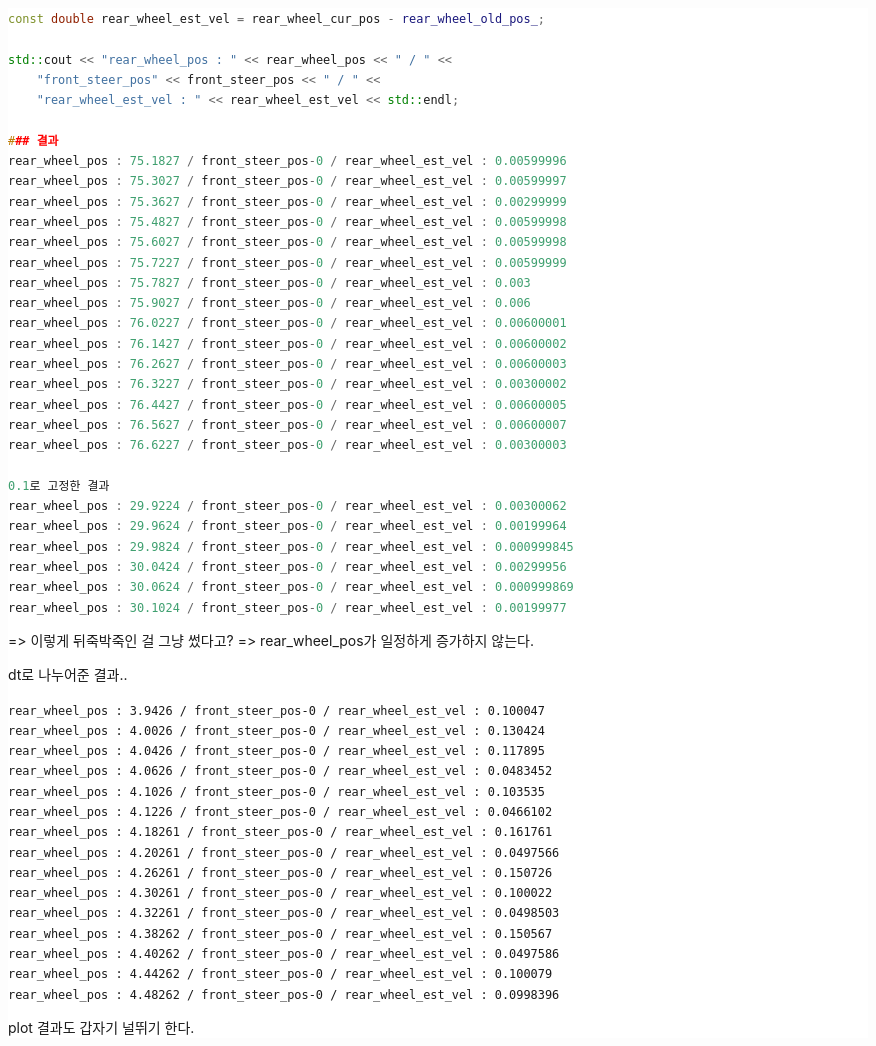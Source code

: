```c++
const double rear_wheel_est_vel = rear_wheel_cur_pos - rear_wheel_old_pos_;

std::cout << "rear_wheel_pos : " << rear_wheel_pos << " / " << 
    "front_steer_pos" << front_steer_pos << " / " << 
    "rear_wheel_est_vel : " << rear_wheel_est_vel << std::endl;

### 결과
rear_wheel_pos : 75.1827 / front_steer_pos-0 / rear_wheel_est_vel : 0.00599996
rear_wheel_pos : 75.3027 / front_steer_pos-0 / rear_wheel_est_vel : 0.00599997
rear_wheel_pos : 75.3627 / front_steer_pos-0 / rear_wheel_est_vel : 0.00299999
rear_wheel_pos : 75.4827 / front_steer_pos-0 / rear_wheel_est_vel : 0.00599998
rear_wheel_pos : 75.6027 / front_steer_pos-0 / rear_wheel_est_vel : 0.00599998
rear_wheel_pos : 75.7227 / front_steer_pos-0 / rear_wheel_est_vel : 0.00599999
rear_wheel_pos : 75.7827 / front_steer_pos-0 / rear_wheel_est_vel : 0.003
rear_wheel_pos : 75.9027 / front_steer_pos-0 / rear_wheel_est_vel : 0.006
rear_wheel_pos : 76.0227 / front_steer_pos-0 / rear_wheel_est_vel : 0.00600001
rear_wheel_pos : 76.1427 / front_steer_pos-0 / rear_wheel_est_vel : 0.00600002
rear_wheel_pos : 76.2627 / front_steer_pos-0 / rear_wheel_est_vel : 0.00600003
rear_wheel_pos : 76.3227 / front_steer_pos-0 / rear_wheel_est_vel : 0.00300002
rear_wheel_pos : 76.4427 / front_steer_pos-0 / rear_wheel_est_vel : 0.00600005
rear_wheel_pos : 76.5627 / front_steer_pos-0 / rear_wheel_est_vel : 0.00600007
rear_wheel_pos : 76.6227 / front_steer_pos-0 / rear_wheel_est_vel : 0.00300003

0.1로 고정한 결과 
rear_wheel_pos : 29.9224 / front_steer_pos-0 / rear_wheel_est_vel : 0.00300062
rear_wheel_pos : 29.9624 / front_steer_pos-0 / rear_wheel_est_vel : 0.00199964
rear_wheel_pos : 29.9824 / front_steer_pos-0 / rear_wheel_est_vel : 0.000999845
rear_wheel_pos : 30.0424 / front_steer_pos-0 / rear_wheel_est_vel : 0.00299956
rear_wheel_pos : 30.0624 / front_steer_pos-0 / rear_wheel_est_vel : 0.000999869
rear_wheel_pos : 30.1024 / front_steer_pos-0 / rear_wheel_est_vel : 0.00199977
```
=> 이렇게 뒤죽박죽인 걸 그냥 썼다고?
=> rear_wheel_pos가 일정하게 증가하지 않는다.

dt로 나누어준 결과..
```
rear_wheel_pos : 3.9426 / front_steer_pos-0 / rear_wheel_est_vel : 0.100047
rear_wheel_pos : 4.0026 / front_steer_pos-0 / rear_wheel_est_vel : 0.130424
rear_wheel_pos : 4.0426 / front_steer_pos-0 / rear_wheel_est_vel : 0.117895
rear_wheel_pos : 4.0626 / front_steer_pos-0 / rear_wheel_est_vel : 0.0483452
rear_wheel_pos : 4.1026 / front_steer_pos-0 / rear_wheel_est_vel : 0.103535
rear_wheel_pos : 4.1226 / front_steer_pos-0 / rear_wheel_est_vel : 0.0466102
rear_wheel_pos : 4.18261 / front_steer_pos-0 / rear_wheel_est_vel : 0.161761
rear_wheel_pos : 4.20261 / front_steer_pos-0 / rear_wheel_est_vel : 0.0497566
rear_wheel_pos : 4.26261 / front_steer_pos-0 / rear_wheel_est_vel : 0.150726
rear_wheel_pos : 4.30261 / front_steer_pos-0 / rear_wheel_est_vel : 0.100022
rear_wheel_pos : 4.32261 / front_steer_pos-0 / rear_wheel_est_vel : 0.0498503
rear_wheel_pos : 4.38262 / front_steer_pos-0 / rear_wheel_est_vel : 0.150567
rear_wheel_pos : 4.40262 / front_steer_pos-0 / rear_wheel_est_vel : 0.0497586
rear_wheel_pos : 4.44262 / front_steer_pos-0 / rear_wheel_est_vel : 0.100079
rear_wheel_pos : 4.48262 / front_steer_pos-0 / rear_wheel_est_vel : 0.0998396
```
plot 결과도 갑자기 널뛰기 한다.
